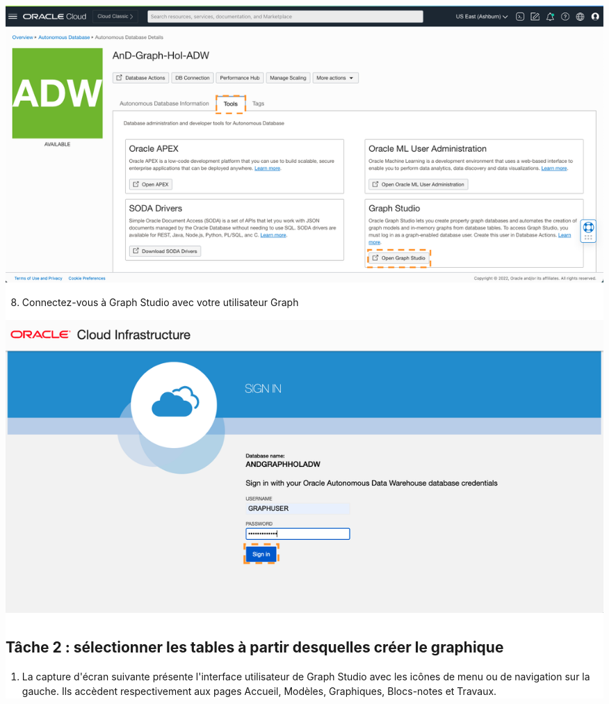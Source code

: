 ![Ouvrir Graph Studio](./images/open-graph-studio.png "Ouvrir Graph Studio")

8.  Connectez-vous à Graph Studio avec votre utilisateur Graph

![Connectez-vous à Graph Studio avec votre utilisateur Graph](./images/graph-studio-login.png "Connectez-vous à Graph Studio avec votre utilisateur Graph")

## Tâche 2 : sélectionner les tables à partir desquelles créer le graphique

1.  La capture d'écran suivante présente l'interface utilisateur de Graph Studio avec les icônes de menu ou de navigation sur la gauche. Ils accèdent respectivement aux pages Accueil, Modèles, Graphiques, Blocs-notes et Travaux.
    